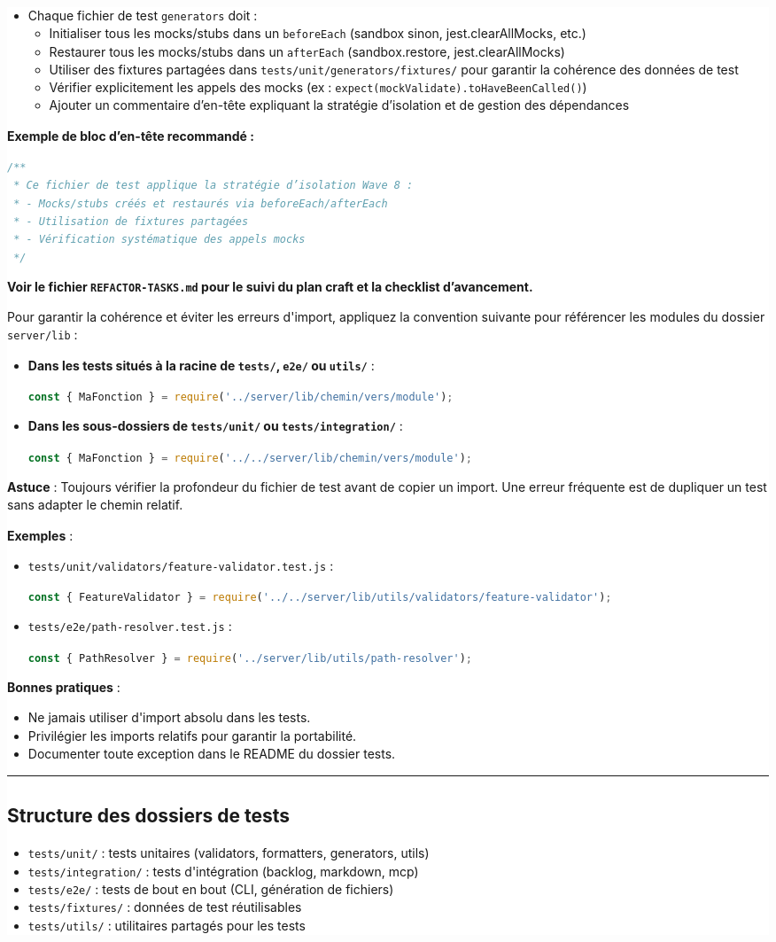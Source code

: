 - Chaque fichier de test `generators` doit :
  - Initialiser tous les mocks/stubs dans un `beforeEach` (sandbox sinon, jest.clearAllMocks, etc.)
  - Restaurer tous les mocks/stubs dans un `afterEach` (sandbox.restore, jest.clearAllMocks)
  - Utiliser des fixtures partagées dans `tests/unit/generators/fixtures/` pour garantir la cohérence des données de test
  - Vérifier explicitement les appels des mocks (ex : `expect(mockValidate).toHaveBeenCalled()`)
  - Ajouter un commentaire d’en-tête expliquant la stratégie d’isolation et de gestion des dépendances

**Exemple de bloc d’en-tête recommandé :**
```js
/**
 * Ce fichier de test applique la stratégie d’isolation Wave 8 :
 * - Mocks/stubs créés et restaurés via beforeEach/afterEach
 * - Utilisation de fixtures partagées
 * - Vérification systématique des appels mocks
 */
```

**Voir le fichier `REFACTOR-TASKS.md` pour le suivi du plan craft et la checklist d’avancement.**

Pour garantir la cohérence et éviter les erreurs d'import, appliquez la convention suivante pour référencer les modules du dossier `server/lib` :

- **Dans les tests situés à la racine de `tests/`, `e2e/` ou `utils/`** :
  ```js
  const { MaFonction } = require('../server/lib/chemin/vers/module');
  ```
- **Dans les sous-dossiers de `tests/unit/` ou `tests/integration/`** :
  ```js
  const { MaFonction } = require('../../server/lib/chemin/vers/module');
  ```

**Astuce** : Toujours vérifier la profondeur du fichier de test avant de copier un import. Une erreur fréquente est de dupliquer un test sans adapter le chemin relatif.

**Exemples** :
- `tests/unit/validators/feature-validator.test.js` :
  ```js
  const { FeatureValidator } = require('../../server/lib/utils/validators/feature-validator');
  ```
- `tests/e2e/path-resolver.test.js` :
  ```js
  const { PathResolver } = require('../server/lib/utils/path-resolver');
  ```

**Bonnes pratiques** :
- Ne jamais utiliser d'import absolu dans les tests.
- Privilégier les imports relatifs pour garantir la portabilité.
- Documenter toute exception dans le README du dossier tests.

---

## Structure des dossiers de tests

- `tests/unit/`         : tests unitaires (validators, formatters, generators, utils)
- `tests/integration/`  : tests d'intégration (backlog, markdown, mcp)
- `tests/e2e/`          : tests de bout en bout (CLI, génération de fichiers)
- `tests/fixtures/`     : données de test réutilisables
- `tests/utils/`        : utilitaires partagés pour les tests
